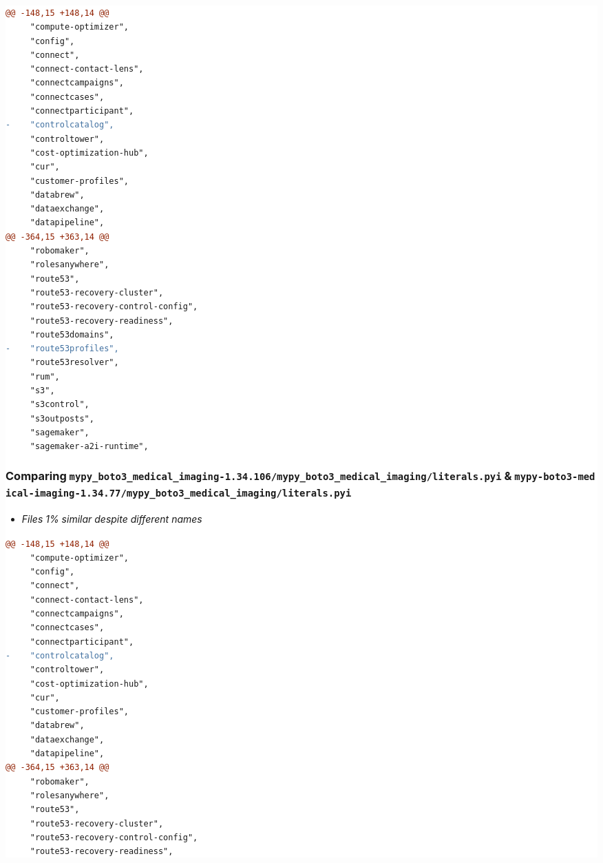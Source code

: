 ```diff
@@ -148,15 +148,14 @@
     "compute-optimizer",
     "config",
     "connect",
     "connect-contact-lens",
     "connectcampaigns",
     "connectcases",
     "connectparticipant",
-    "controlcatalog",
     "controltower",
     "cost-optimization-hub",
     "cur",
     "customer-profiles",
     "databrew",
     "dataexchange",
     "datapipeline",
@@ -364,15 +363,14 @@
     "robomaker",
     "rolesanywhere",
     "route53",
     "route53-recovery-cluster",
     "route53-recovery-control-config",
     "route53-recovery-readiness",
     "route53domains",
-    "route53profiles",
     "route53resolver",
     "rum",
     "s3",
     "s3control",
     "s3outposts",
     "sagemaker",
     "sagemaker-a2i-runtime",
```

### Comparing `mypy_boto3_medical_imaging-1.34.106/mypy_boto3_medical_imaging/literals.pyi` & `mypy-boto3-medical-imaging-1.34.77/mypy_boto3_medical_imaging/literals.pyi`

 * *Files 1% similar despite different names*

```diff
@@ -148,15 +148,14 @@
     "compute-optimizer",
     "config",
     "connect",
     "connect-contact-lens",
     "connectcampaigns",
     "connectcases",
     "connectparticipant",
-    "controlcatalog",
     "controltower",
     "cost-optimization-hub",
     "cur",
     "customer-profiles",
     "databrew",
     "dataexchange",
     "datapipeline",
@@ -364,15 +363,14 @@
     "robomaker",
     "rolesanywhere",
     "route53",
     "route53-recovery-cluster",
     "route53-recovery-control-config",
     "route53-recovery-readiness",
```